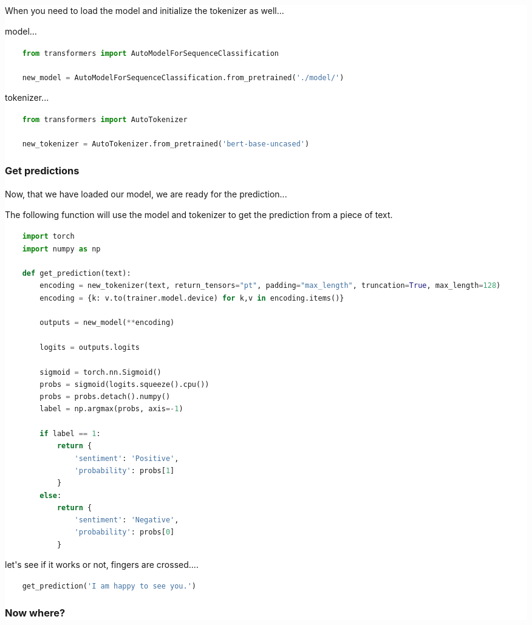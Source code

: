 When you need to load the model and initialize the tokenizer as well...

model...

```python
    from transformers import AutoModelForSequenceClassification

    new_model = AutoModelForSequenceClassification.from_pretrained('./model/')
```
tokenizer...

```python
    from transformers import AutoTokenizer

    new_tokenizer = AutoTokenizer.from_pretrained('bert-base-uncased')
```

### Get predictions

Now, that we have loaded our model, we are ready for the prediction...

The following function will use the model and tokenizer to get the prediction from a piece of text.

```python
    import torch
    import numpy as np

    def get_prediction(text):
        encoding = new_tokenizer(text, return_tensors="pt", padding="max_length", truncation=True, max_length=128)
        encoding = {k: v.to(trainer.model.device) for k,v in encoding.items()}

        outputs = new_model(**encoding)

        logits = outputs.logits

        sigmoid = torch.nn.Sigmoid()
        probs = sigmoid(logits.squeeze().cpu())
        probs = probs.detach().numpy()
        label = np.argmax(probs, axis=-1)
        
        if label == 1:
            return {
                'sentiment': 'Positive',
                'probability': probs[1]
            }
        else:
            return {
                'sentiment': 'Negative',
                'probability': probs[0]
            }
```
let's see if it works or not, fingers are crossed....

```python
    get_prediction('I am happy to see you.')
```
### Now where?

